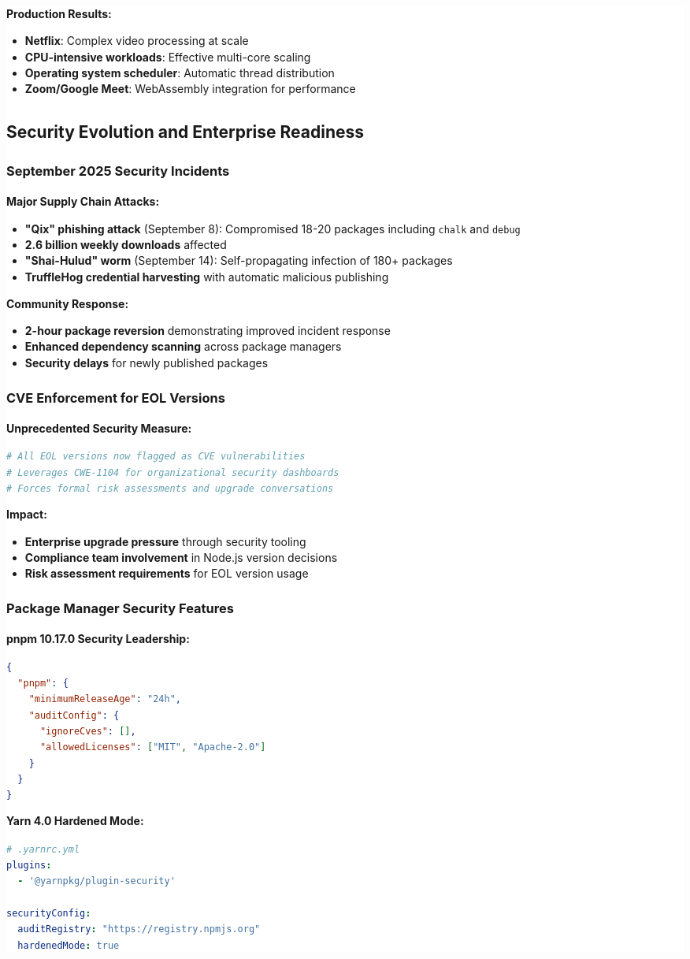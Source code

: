 ```javascript
```

**Production Results:**
- **Netflix**: Complex video processing at scale
- **CPU-intensive workloads**: Effective multi-core scaling
- **Operating system scheduler**: Automatic thread distribution
- **Zoom/Google Meet**: WebAssembly integration for performance

## Security Evolution and Enterprise Readiness

### September 2025 Security Incidents

**Major Supply Chain Attacks:**
- **"Qix" phishing attack** (September 8): Compromised 18-20 packages including `chalk` and `debug`
- **2.6 billion weekly downloads** affected
- **"Shai-Hulud" worm** (September 14): Self-propagating infection of 180+ packages
- **TruffleHog credential harvesting** with automatic malicious publishing

**Community Response:**
- **2-hour package reversion** demonstrating improved incident response
- **Enhanced dependency scanning** across package managers
- **Security delays** for newly published packages

### CVE Enforcement for EOL Versions

**Unprecedented Security Measure:**
```bash
# All EOL versions now flagged as CVE vulnerabilities
# Leverages CWE-1104 for organizational security dashboards
# Forces formal risk assessments and upgrade conversations
```

**Impact:**
- **Enterprise upgrade pressure** through security tooling
- **Compliance team involvement** in Node.js version decisions
- **Risk assessment requirements** for EOL version usage

### Package Manager Security Features

**pnpm 10.17.0 Security Leadership:**
```json
{
  "pnpm": {
    "minimumReleaseAge": "24h",
    "auditConfig": {
      "ignoreCves": [],
      "allowedLicenses": ["MIT", "Apache-2.0"]
    }
  }
}
```

**Yarn 4.0 Hardened Mode:**
```yaml
# .yarnrc.yml
plugins:
  - '@yarnpkg/plugin-security'

securityConfig:
  auditRegistry: "https://registry.npmjs.org"
  hardenedMode: true
```
